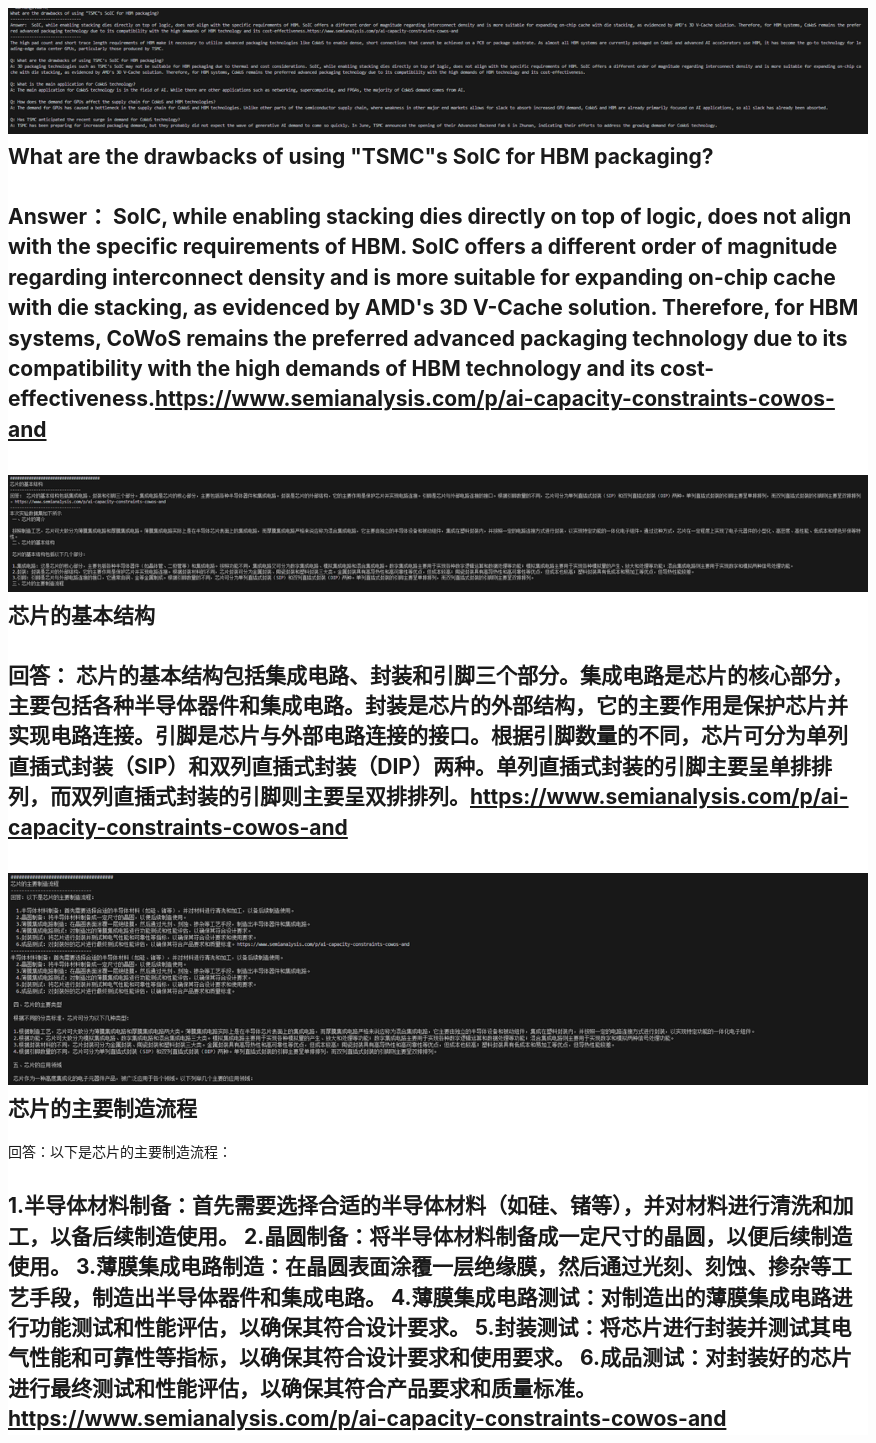 ![alt text](imgs/image-2.png)
What are the drawbacks of using "TSMC"s SoIC for HBM packaging?
------------------------------
Answer： SoIC, while enabling stacking dies directly on top of logic, does not align with the specific requirements of HBM. SoIC offers a different order of magnitude regarding interconnect density and is more suitable for expanding on-chip cache with die stacking, as evidenced by AMD's 3D V-Cache solution. Therefore, for HBM systems, CoWoS remains the preferred advanced packaging technology due to its compatibility with the high demands of HBM technology and its cost-effectiveness.https://www.semianalysis.com/p/ai-capacity-constraints-cowos-and
------------------------------
![alt text](imgs/image-3.png)
芯片的基本结构
------------------------------
回答： 芯片的基本结构包括集成电路、封装和引脚三个部分。集成电路是芯片的核心部分，主要包括各种半导体器件和集成电路。封装是芯片的外部结构，它的主要作用是保护芯片并实现电路连接。引脚是芯片与外部电路连接的接口。根据引脚数量的不同，芯片可分为单列直插式封装（SIP）和双列直插式封装（DIP）两种。单列直插式封装的引脚主要呈单排排列，而双列直插式封装的引脚则主要呈双排排列。https://www.semianalysis.com/p/ai-capacity-constraints-cowos-and
------------------------------
![alt text](imgs/image-4.png)
芯片的主要制造流程
------------------------------
回答：以下是芯片的主要制造流程：

  1.半导体材料制备：首先需要选择合适的半导体材料（如硅、锗等），并对材料进行清洗和加工，以备后续制造使用。
  2.晶圆制备：将半导体材料制备成一定尺寸的晶圆，以便后续制造使用。
  3.薄膜集成电路制造：在晶圆表面涂覆一层绝缘膜，然后通过光刻、刻蚀、掺杂等工艺手段，制造出半导体器件和集成电路。
  4.薄膜集成电路测试：对制造出的薄膜集成电路进行功能测试和性能评估，以确保其符合设计要求。
  5.封装测试：将芯片进行封装并测试其电气性能和可靠性等指标，以确保其符合设计要求和使用要求。
  6.成品测试：对封装好的芯片进行最终测试和性能评估，以确保其符合产品要求和质量标准。https://www.semianalysis.com/p/ai-capacity-constraints-cowos-and
------------------------------